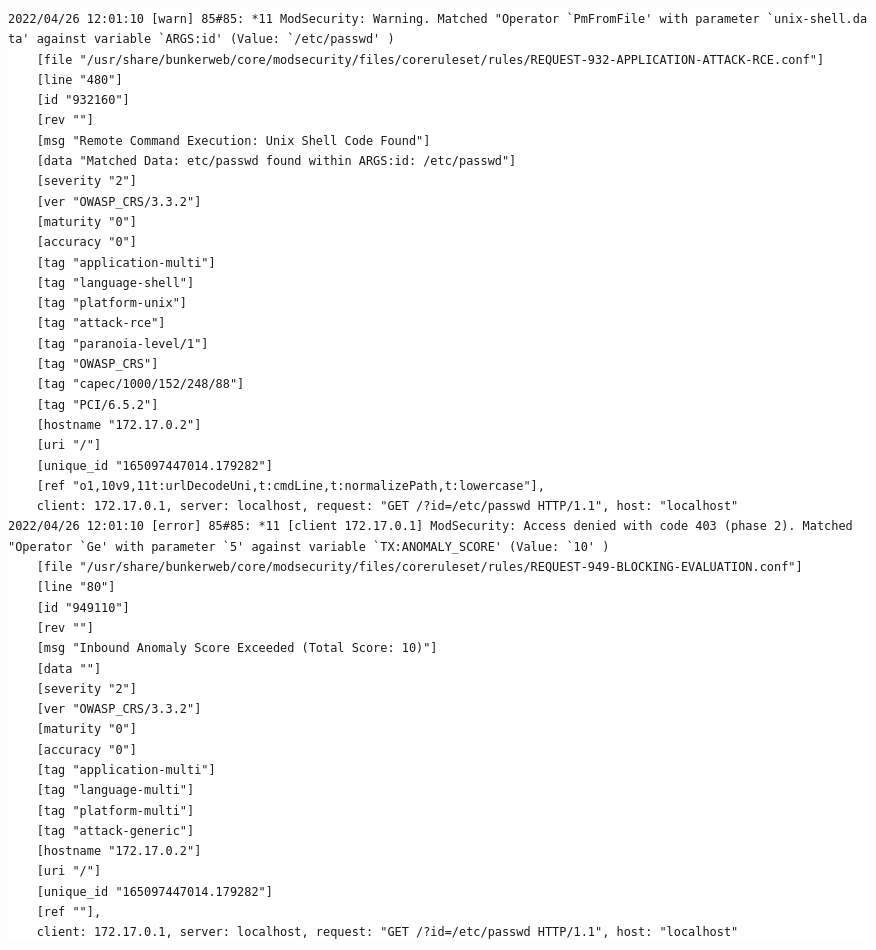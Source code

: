 ```log
2022/04/26 12:01:10 [warn] 85#85: *11 ModSecurity: Warning. Matched "Operator `PmFromFile' with parameter `unix-shell.data' against variable `ARGS:id' (Value: `/etc/passwd' )
	[file "/usr/share/bunkerweb/core/modsecurity/files/coreruleset/rules/REQUEST-932-APPLICATION-ATTACK-RCE.conf"]
	[line "480"]
	[id "932160"]
	[rev ""]
	[msg "Remote Command Execution: Unix Shell Code Found"]
	[data "Matched Data: etc/passwd found within ARGS:id: /etc/passwd"]
	[severity "2"]
	[ver "OWASP_CRS/3.3.2"]
	[maturity "0"]
	[accuracy "0"]
	[tag "application-multi"]
	[tag "language-shell"]
	[tag "platform-unix"]
	[tag "attack-rce"]
	[tag "paranoia-level/1"]
	[tag "OWASP_CRS"]
	[tag "capec/1000/152/248/88"]
	[tag "PCI/6.5.2"]
	[hostname "172.17.0.2"]
	[uri "/"]
	[unique_id "165097447014.179282"]
	[ref "o1,10v9,11t:urlDecodeUni,t:cmdLine,t:normalizePath,t:lowercase"],
	client: 172.17.0.1, server: localhost, request: "GET /?id=/etc/passwd HTTP/1.1", host: "localhost"
2022/04/26 12:01:10 [error] 85#85: *11 [client 172.17.0.1] ModSecurity: Access denied with code 403 (phase 2). Matched "Operator `Ge' with parameter `5' against variable `TX:ANOMALY_SCORE' (Value: `10' )
	[file "/usr/share/bunkerweb/core/modsecurity/files/coreruleset/rules/REQUEST-949-BLOCKING-EVALUATION.conf"]
	[line "80"]
	[id "949110"]
	[rev ""]
	[msg "Inbound Anomaly Score Exceeded (Total Score: 10)"]
	[data ""]
	[severity "2"]
	[ver "OWASP_CRS/3.3.2"]
	[maturity "0"]
	[accuracy "0"]
	[tag "application-multi"]
	[tag "language-multi"]
	[tag "platform-multi"]
	[tag "attack-generic"]
	[hostname "172.17.0.2"]
	[uri "/"]
	[unique_id "165097447014.179282"]
	[ref ""],
	client: 172.17.0.1, server: localhost, request: "GET /?id=/etc/passwd HTTP/1.1", host: "localhost"
```
